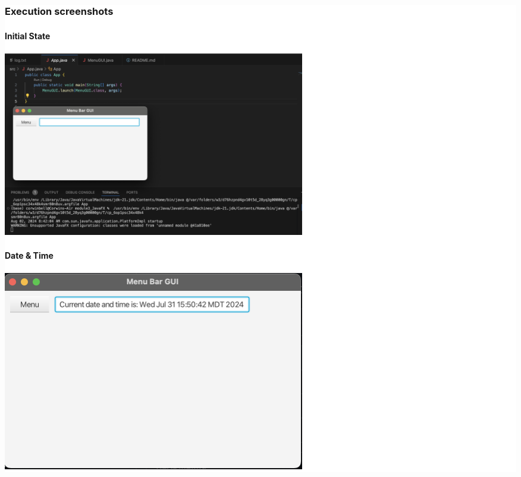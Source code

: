 ### Execution screenshots
#### Initial State 
<img src="image-6.png" alt="Initial state" width="500"/>

#### Date & Time
<img src="image-1.png" alt="date & time" width="500"/>
